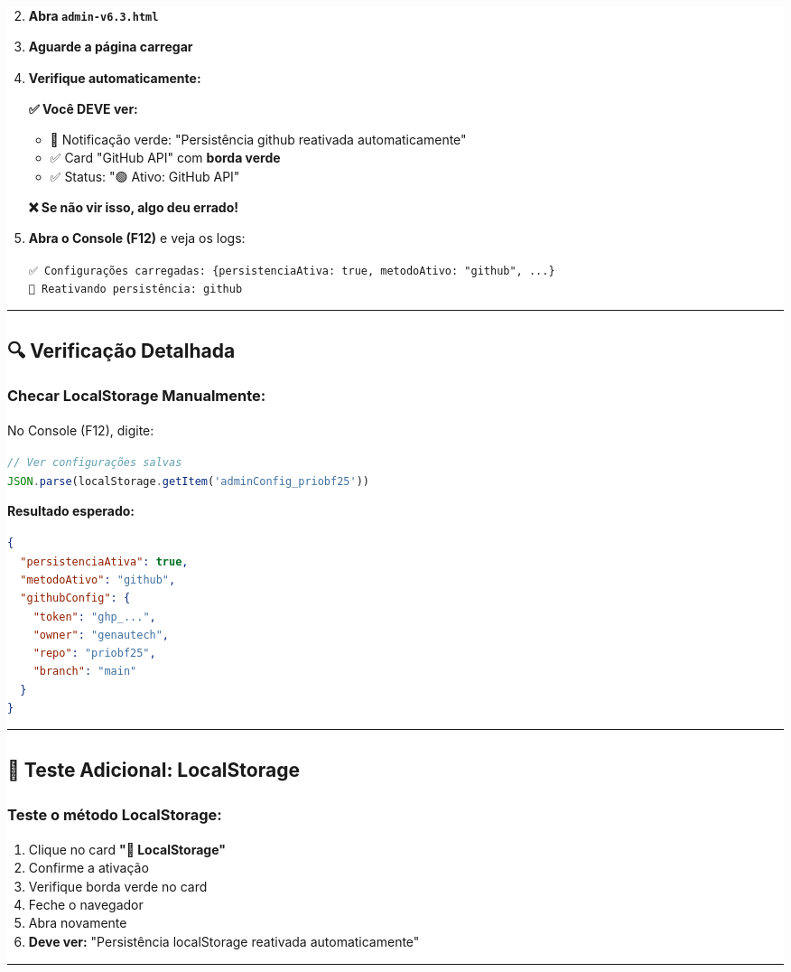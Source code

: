 2. **Abra `admin-v6.3.html`**

3. **Aguarde a página carregar**

4. **Verifique automaticamente:**

   **✅ Você DEVE ver:**
   - 🎉 Notificação verde: "Persistência github reativada automaticamente"
   - ✅ Card "GitHub API" com **borda verde**
   - ✅ Status: "🟢 Ativo: GitHub API"
   
   **❌ Se não vir isso, algo deu errado!**

5. **Abra o Console (F12)** e veja os logs:
   ```
   ✅ Configurações carregadas: {persistenciaAtiva: true, metodoAtivo: "github", ...}
   🔄 Reativando persistência: github
   ```

---

## 🔍 Verificação Detalhada

### **Checar LocalStorage Manualmente:**

No Console (F12), digite:

```javascript
// Ver configurações salvas
JSON.parse(localStorage.getItem('adminConfig_priobf25'))
```

**Resultado esperado:**
```json
{
  "persistenciaAtiva": true,
  "metodoAtivo": "github",
  "githubConfig": {
    "token": "ghp_...",
    "owner": "genautech",
    "repo": "priobf25",
    "branch": "main"
  }
}
```

---

## 🧪 Teste Adicional: LocalStorage

### **Teste o método LocalStorage:**

1. Clique no card **"💾 LocalStorage"**
2. Confirme a ativação
3. Verifique borda verde no card
4. Feche o navegador
5. Abra novamente
6. **Deve ver:** "Persistência localStorage reativada automaticamente"

---